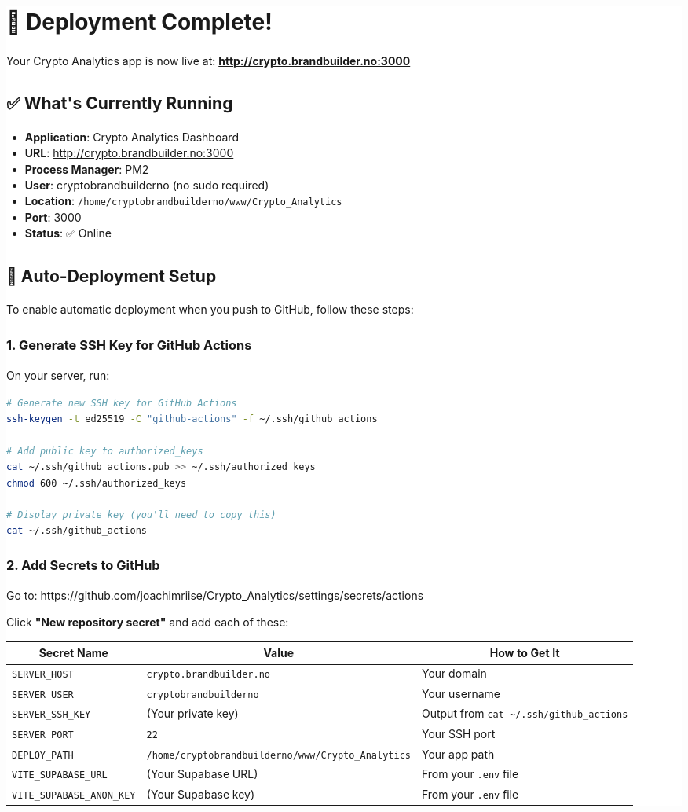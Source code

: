 # 🎉 Deployment Complete!

Your Crypto Analytics app is now live at: **http://crypto.brandbuilder.no:3000**

## ✅ What's Currently Running

- **Application**: Crypto Analytics Dashboard
- **URL**: http://crypto.brandbuilder.no:3000
- **Process Manager**: PM2
- **User**: cryptobrandbuilderno (no sudo required)
- **Location**: `/home/cryptobrandbuilderno/www/Crypto_Analytics`
- **Port**: 3000
- **Status**: ✅ Online

## 🔄 Auto-Deployment Setup

To enable automatic deployment when you push to GitHub, follow these steps:

### 1. Generate SSH Key for GitHub Actions

On your server, run:
```bash
# Generate new SSH key for GitHub Actions
ssh-keygen -t ed25519 -C "github-actions" -f ~/.ssh/github_actions

# Add public key to authorized_keys
cat ~/.ssh/github_actions.pub >> ~/.ssh/authorized_keys
chmod 600 ~/.ssh/authorized_keys

# Display private key (you'll need to copy this)
cat ~/.ssh/github_actions
```

### 2. Add Secrets to GitHub

Go to: https://github.com/joachimriise/Crypto_Analytics/settings/secrets/actions

Click **"New repository secret"** and add each of these:

| Secret Name | Value | How to Get It |
|------------|-------|---------------|
| `SERVER_HOST` | `crypto.brandbuilder.no` | Your domain |
| `SERVER_USER` | `cryptobrandbuilderno` | Your username |
| `SERVER_SSH_KEY` | (Your private key) | Output from `cat ~/.ssh/github_actions` |
| `SERVER_PORT` | `22` | Your SSH port |
| `DEPLOY_PATH` | `/home/cryptobrandbuilderno/www/Crypto_Analytics` | Your app path |
| `VITE_SUPABASE_URL` | (Your Supabase URL) | From your `.env` file |
| `VITE_SUPABASE_ANON_KEY` | (Your Supabase key) | From your `.env` file |
